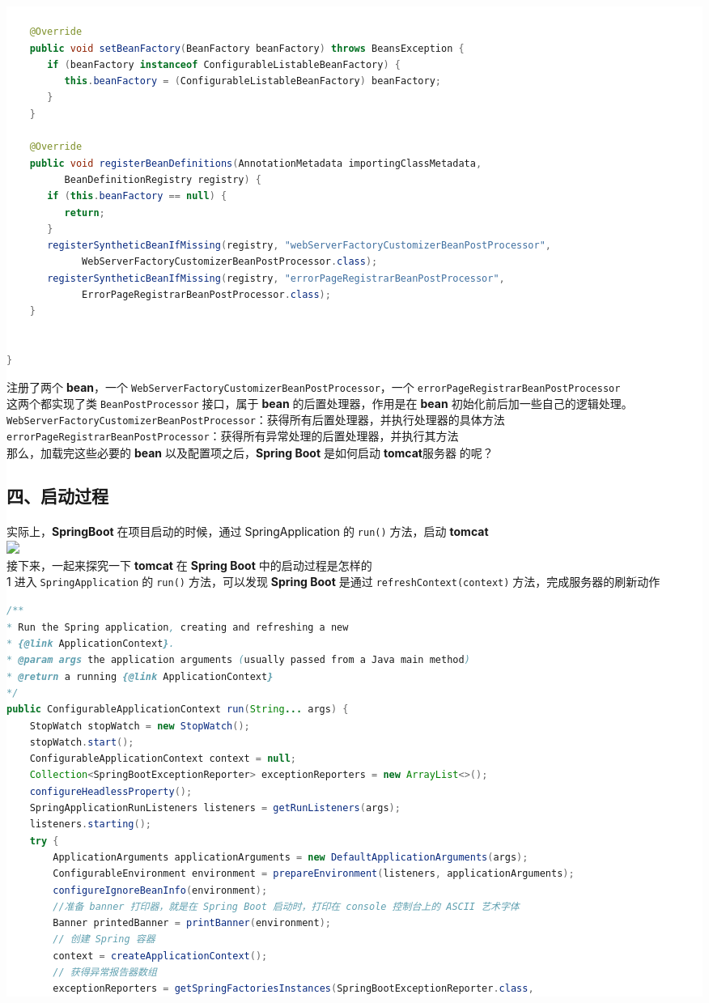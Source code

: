 ```java

    @Override
    public void setBeanFactory(BeanFactory beanFactory) throws BeansException {
       if (beanFactory instanceof ConfigurableListableBeanFactory) {
          this.beanFactory = (ConfigurableListableBeanFactory) beanFactory;
       }
    }

    @Override
    public void registerBeanDefinitions(AnnotationMetadata importingClassMetadata,
          BeanDefinitionRegistry registry) {
       if (this.beanFactory == null) {
          return;
       }
       registerSyntheticBeanIfMissing(registry, "webServerFactoryCustomizerBeanPostProcessor",
             WebServerFactoryCustomizerBeanPostProcessor.class);
       registerSyntheticBeanIfMissing(registry, "errorPageRegistrarBeanPostProcessor",
             ErrorPageRegistrarBeanPostProcessor.class);
    }


}
```
注册了两个 **bean**，一个 `WebServerFactoryCustomizerBeanPostProcessor`，一个 `errorPageRegistrarBeanPostProcessor`<br />这两个都实现了类 `BeanPostProcessor` 接口，属于 **bean** 的后置处理器，作用是在 **bean** 初始化前后加一些自己的逻辑处理。<br />`WebServerFactoryCustomizerBeanPostProcessor`：获得所有后置处理器，并执行处理器的具体方法<br />`errorPageRegistrarBeanPostProcessor`：获得所有异常处理的后置处理器，并执行其方法<br />那么，加载完这些必要的 **bean** 以及配置项之后，**Spring Boot** 是如何启动 **tomcat**服务器 的呢？
<a name="eHx37"></a>
## 四、启动过程
实际上，**SpringBoot** 在项目启动的时候，通过 SpringApplication 的 `run()` 方法，启动 **tomcat**<br />![](https://cdn.nlark.com/yuque/0/2022/png/396745/1660715943576-0383fa20-be05-4729-8d07-8b4166e655fa.png#clientId=uc53de10d-e0a4-4&from=paste&id=u35d8c8c8&originHeight=204&originWidth=798&originalType=url&ratio=1&rotation=0&showTitle=false&status=done&style=none&taskId=u07415256-ed1a-4848-8604-b20604e4994&title=)<br />接下来，一起来探究一下 **tomcat** 在 **Spring Boot** 中的启动过程是怎样的<br />1 进入 `SpringApplication` 的 `run()` 方法，可以发现 **Spring Boot** 是通过 `refreshContext(context)` 方法，完成服务器的刷新动作
```java
/**
* Run the Spring application, creating and refreshing a new
* {@link ApplicationContext}.
* @param args the application arguments (usually passed from a Java main method)
* @return a running {@link ApplicationContext}
*/
public ConfigurableApplicationContext run(String... args) {
    StopWatch stopWatch = new StopWatch();
    stopWatch.start();
    ConfigurableApplicationContext context = null;
    Collection<SpringBootExceptionReporter> exceptionReporters = new ArrayList<>();
    configureHeadlessProperty();
    SpringApplicationRunListeners listeners = getRunListeners(args);
    listeners.starting();
    try {
        ApplicationArguments applicationArguments = new DefaultApplicationArguments(args);
        ConfigurableEnvironment environment = prepareEnvironment(listeners, applicationArguments);
        configureIgnoreBeanInfo(environment);
        //准备 banner 打印器，就是在 Spring Boot 启动时，打印在 console 控制台上的 ASCII 艺术字体
        Banner printedBanner = printBanner(environment);
        // 创建 Spring 容器
        context = createApplicationContext();
        // 获得异常报告器数组
        exceptionReporters = getSpringFactoriesInstances(SpringBootExceptionReporter.class,
```